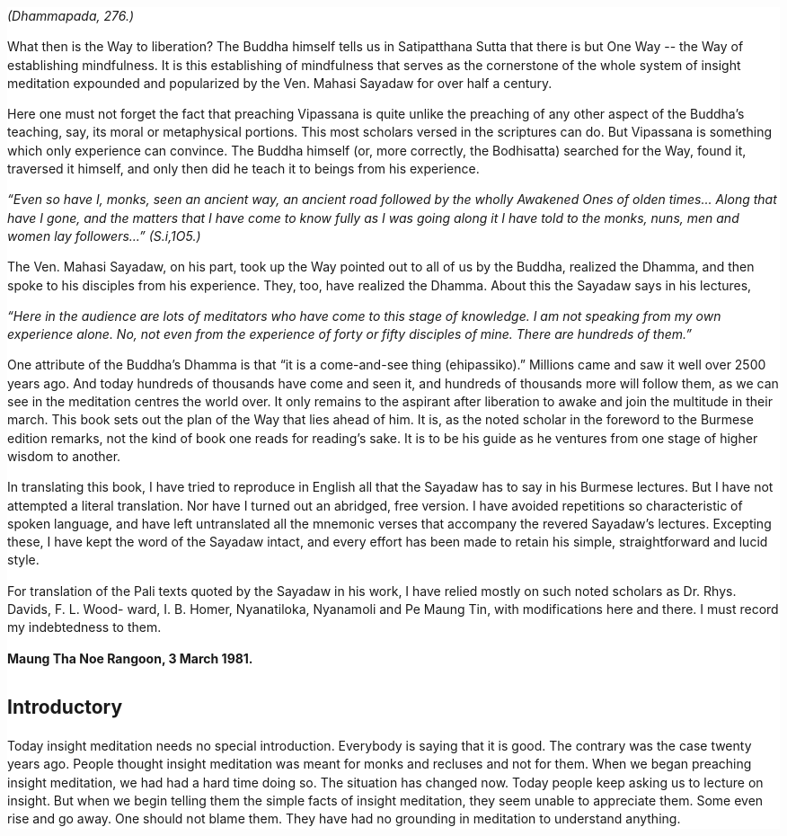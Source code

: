 *(Dhammapada, 276.)*

What then is the Way to liberation? The Buddha himself tells us in Satipatthana Sutta that there is but One Way -- the Way of establishing mindfulness. It is this establishing of mindfulness that serves as the cornerstone of the whole system of insight meditation expounded and popularized by the Ven. Mahasi Sayadaw for over half a century.

Here one must not forget the fact that preaching Vipassana is quite unlike the preaching of any other aspect of the Buddha’s teaching, say, its moral or metaphysical portions. This most scholars versed in the scriptures can do. But Vipassana is something which only experience can convince. The Buddha himself (or, more correctly, the Bodhisatta) searched for the Way, found it, traversed it himself, and only then did he teach it to beings from his experience.

*“Even so have I, monks, seen an ancient way, an ancient road followed by the wholly Awakened Ones of olden times... Along that have I gone, and the matters that I have come to know fully as I was going along it I have told to the monks, nuns, men and women lay followers...”
(S.i,1O5.)*

The Ven. Mahasi Sayadaw, on his part, took up the Way pointed out to all of us by the Buddha, realized the Dhamma, and then spoke to his disciples from his experience. They, too, have realized the Dhamma. About this the Sayadaw says in his lectures,

*“Here in the audience are lots of meditators who have come to this stage of knowledge. I am not speaking from my own experience alone. No, not even from the experience of forty or fifty disciples of mine. There are hundreds of them.”*

One attribute of the Buddha’s Dhamma is that “it is a come-and-see thing (ehipassiko).” Millions came and saw it well over 2500 years ago. And today hundreds of thousands have come and seen it, and hundreds of thousands more will follow them, as we can see in the meditation centres the world over. It only remains to the aspirant after liberation to awake and join the multitude in their march. This book sets out the plan of the Way that lies ahead of him. It is, as the noted scholar in the foreword to the Burmese edition remarks, not the kind of book one reads for reading’s sake. It is to be his guide  as he ventures from one stage of higher wisdom to another.
   
In translating this book, I have tried to reproduce in English all that the Sayadaw has to say in his Burmese lectures. But I have not attempted a literal translation. Nor have I turned out an abridged, free version. I have avoided repetitions so characteristic of spoken language, and have left untranslated all the mnemonic verses that accompany the revered Sayadaw’s lectures. Excepting these, I have kept the word of the Sayadaw intact, and every effort has been made to retain his simple, straightforward and lucid style.
   
For translation of the Pali texts quoted by the Sayadaw in his work, I have relied mostly on such noted scholars as Dr. Rhys. Davids, F. L. Wood- ward, I. B. Homer, Nyanatiloka, Nyanamoli and  Pe Maung Tin, with modifications here and there. I must record my indebtedness to them.

**Maung Tha Noe
 Rangoon, 3 March 1981.**




## Introductory

Today insight meditation needs no special introduction. Everybody is saying that it is good. The contrary was the case twenty years ago. People thought insight meditation was meant for monks and recluses and not for them. When we began preaching insight meditation, we had had a hard time doing so. The situation has changed now. Today people keep asking us to lecture on insight. But when we begin telling them the simple facts of insight meditation, they seem unable to appreciate them. Some even rise and go away. One should not blame them. They have had no grounding in meditation to understand anything.
   